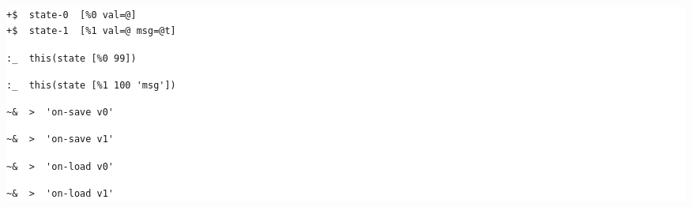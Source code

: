 </td>
<td>

```
+$  state-0  [%0 val=@]
+$  state-1  [%1 val=@ msg=@t]
```

</td>
</tr>
<tr>
<td>

```
:_  this(state [%0 99])
```

</td>
<td>

```
:_  this(state [%1 100 'msg'])
```

</td>
</tr>

<tr>
<td>

```
~&  >  'on-save v0'
```

</td>
<td>

```
~&  >  'on-save v1'
```

</td>
</tr>
<tr>
<td>

```
~&  >  'on-load v0'
```

</td>
<td>

```
~&  >  'on-load v1'
```

</td>
</tr>
<tr>
<td>
